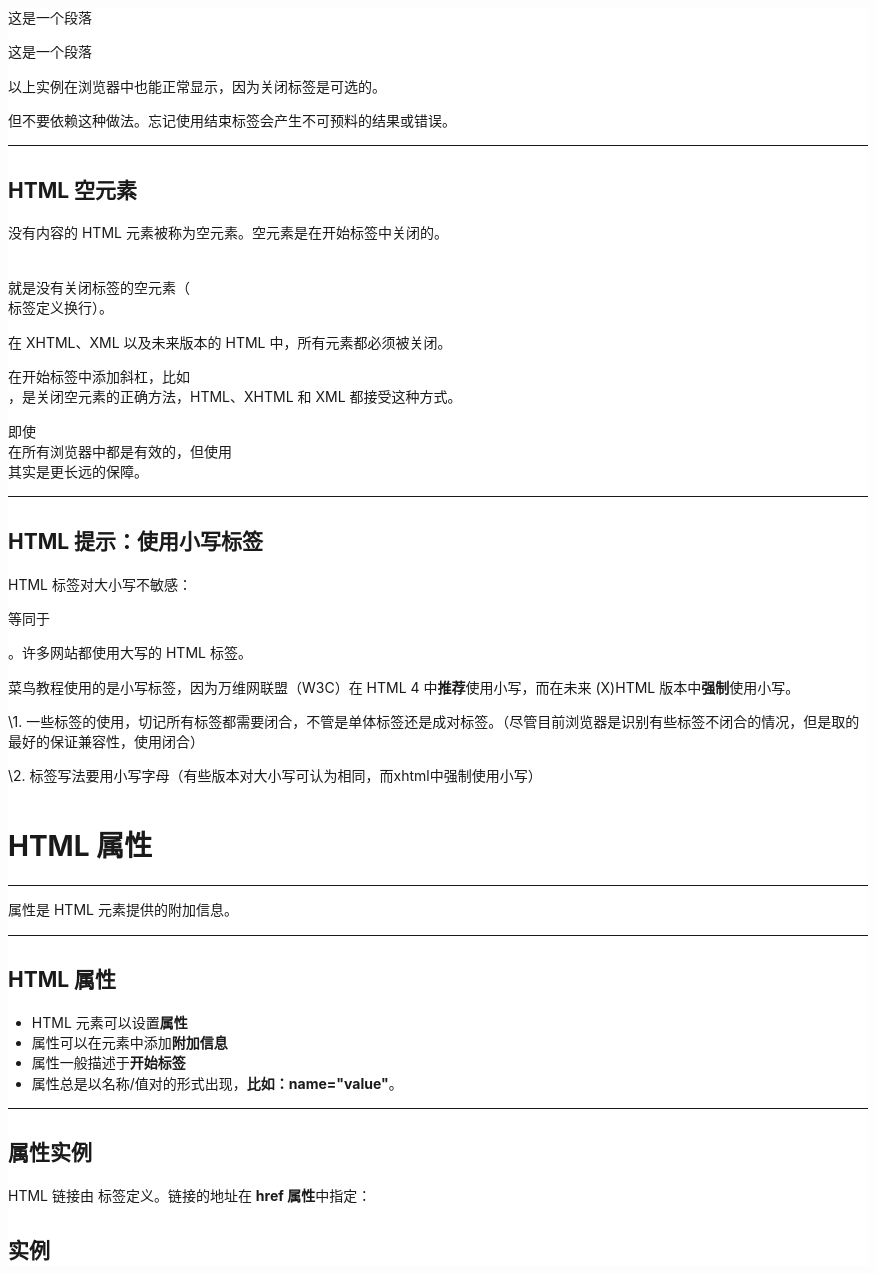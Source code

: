 <p>这是一个段落<p>这是一个段落

以上实例在浏览器中也能正常显示，因为关闭标签是可选的。

但不要依赖这种做法。忘记使用结束标签会产生不可预料的结果或错误。

------

## HTML 空元素

没有内容的 HTML 元素被称为空元素。空元素是在开始标签中关闭的。

<br> 就是没有关闭标签的空元素（<br> 标签定义换行）。

在 XHTML、XML 以及未来版本的 HTML 中，所有元素都必须被关闭。

在开始标签中添加斜杠，比如 <br />，是关闭空元素的正确方法，HTML、XHTML 和 XML 都接受这种方式。

即使 <br> 在所有浏览器中都是有效的，但使用 <br /> 其实是更长远的保障。

------

## HTML 提示：使用小写标签

HTML 标签对大小写不敏感：<P> 等同于 <p>。许多网站都使用大写的 HTML 标签。

菜鸟教程使用的是小写标签，因为万维网联盟（W3C）在 HTML 4 中**推荐**使用小写，而在未来 (X)HTML 版本中**强制**使用小写。

\1. 一些标签的使用，切记所有标签都需要闭合，不管是单体标签还是成对标签。（尽管目前浏览器是识别有些标签不闭合的情况，但是取的最好的保证兼容性，使用闭合）

\2. 标签写法要用小写字母（有些版本对大小写可认为相同，而xhtml中强制使用小写）

# HTML 属性

------

属性是 HTML 元素提供的附加信息。

------

## HTML 属性

- HTML 元素可以设置**属性**
- 属性可以在元素中添加**附加信息**
- 属性一般描述于**开始标签**
- 属性总是以名称/值对的形式出现，**比如：name="value"**。

------

## 属性实例

HTML 链接由 <a> 标签定义。链接的地址在 **href 属性**中指定：

## 实例
